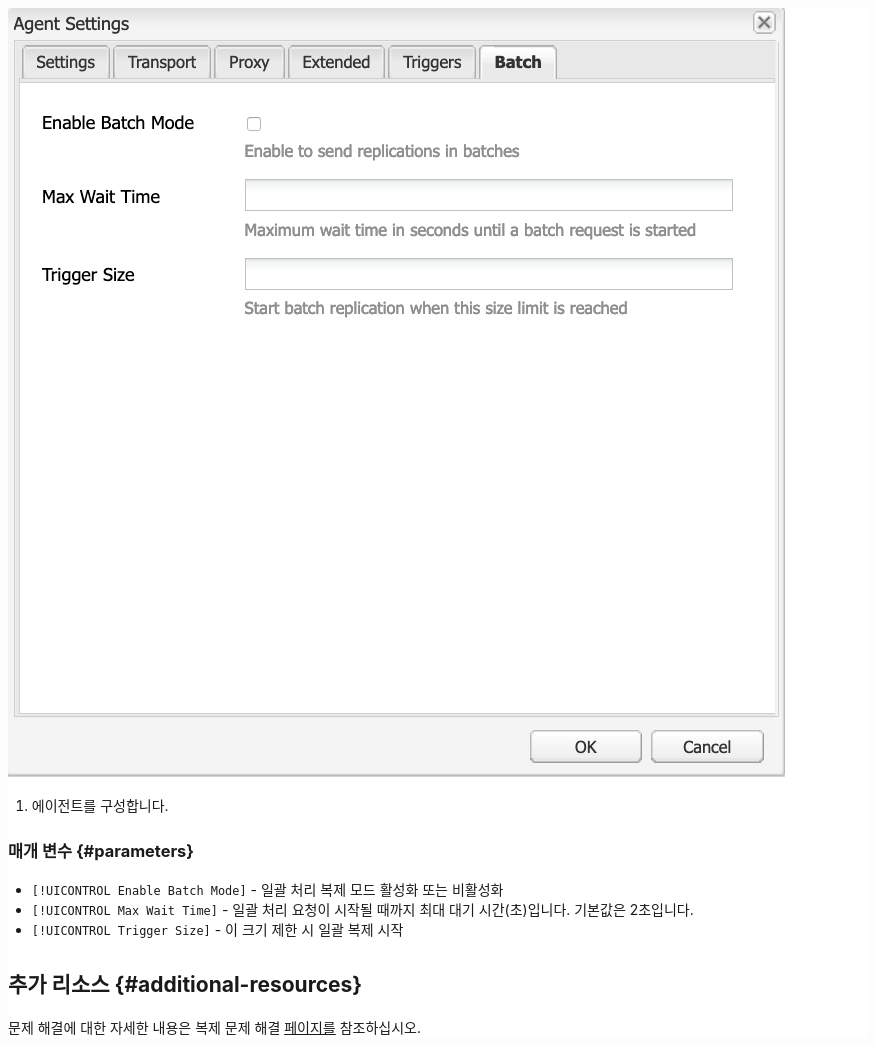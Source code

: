    ![일괄 복제](assets/batchreplication.png)
1. 에이전트를 구성합니다.

### 매개 변수 {#parameters}

* `[!UICONTROL Enable Batch Mode]` - 일괄 처리 복제 모드 활성화 또는 비활성화
* `[!UICONTROL Max Wait Time]` - 일괄 처리 요청이 시작될 때까지 최대 대기 시간(초)입니다. 기본값은 2초입니다.
* `[!UICONTROL Trigger Size]` - 이 크기 제한 시 일괄 복제 시작

## 추가 리소스 {#additional-resources}

문제 해결에 대한 자세한 내용은 복제 문제 해결 [페이지를](/help/sites-deploying/troubleshoot-rep.md) 참조하십시오.
